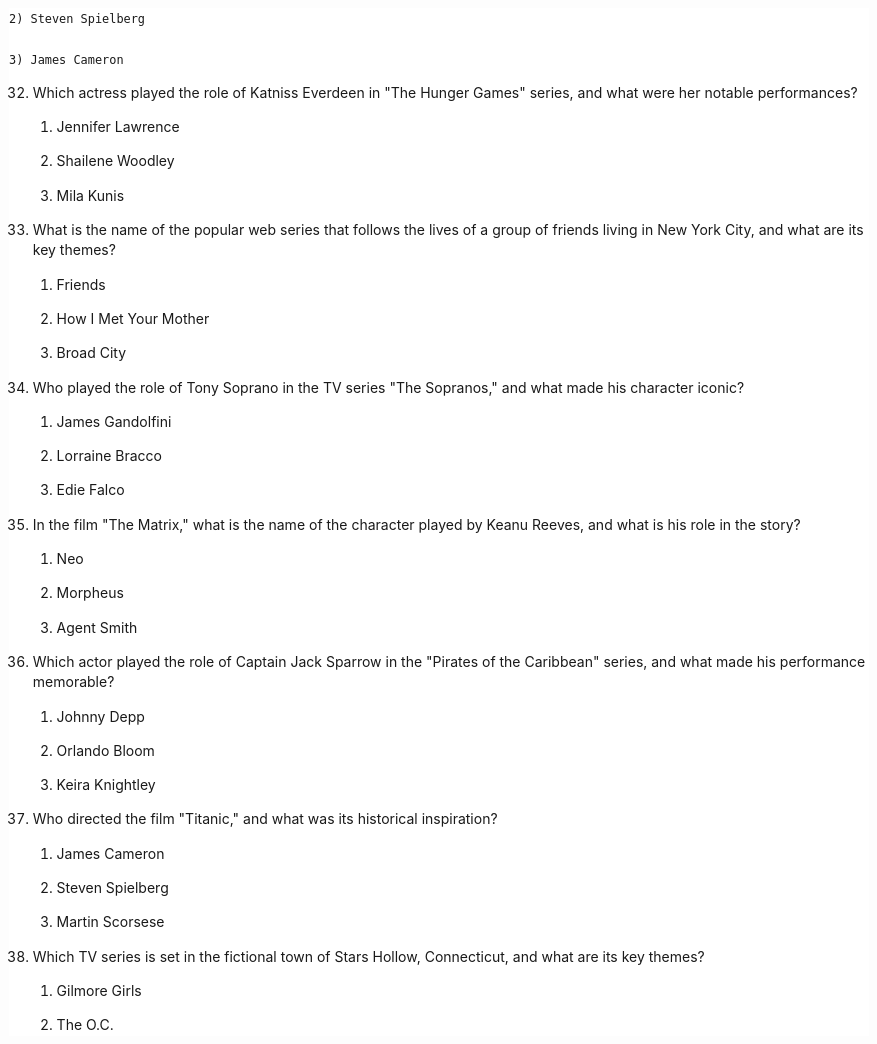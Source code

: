     2) Steven Spielberg

    3) James Cameron

32. Which actress played the role of Katniss Everdeen in "The Hunger Games" series, and what were her notable performances?

    1) Jennifer Lawrence

    2) Shailene Woodley

    3) Mila Kunis

33. What is the name of the popular web series that follows the lives of a group of friends living in New York City, and what are its key themes?

    1) Friends

    2) How I Met Your Mother

    3) Broad City

34. Who played the role of Tony Soprano in the TV series "The Sopranos," and what made his character iconic?

    1) James Gandolfini

    2) Lorraine Bracco

    3) Edie Falco

35. In the film "The Matrix," what is the name of the character played by Keanu Reeves, and what is his role in the story?

    1) Neo

    2) Morpheus

    3) Agent Smith

36. Which actor played the role of Captain Jack Sparrow in the "Pirates of the Caribbean" series, and what made his performance memorable?

    1) Johnny Depp

    2) Orlando Bloom

    3) Keira Knightley

37. Who directed the film "Titanic," and what was its historical inspiration?

    1) James Cameron

    2) Steven Spielberg

    3) Martin Scorsese

38. Which TV series is set in the fictional town of Stars Hollow, Connecticut, and what are its key themes?

    1) Gilmore Girls

    2) The O.C.
